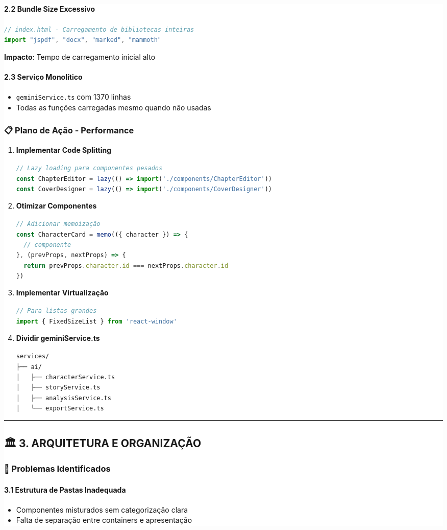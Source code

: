 #### 2.2 Bundle Size Excessivo
```javascript
// index.html - Carregamento de bibliotecas inteiras
import "jspdf", "docx", "marked", "mammoth"
```
**Impacto**: Tempo de carregamento inicial alto

#### 2.3 Serviço Monolítico
- `geminiService.ts` com 1370 linhas
- Todas as funções carregadas mesmo quando não usadas

### 📋 Plano de Ação - Performance

1. **Implementar Code Splitting**
   ```typescript
   // Lazy loading para componentes pesados
   const ChapterEditor = lazy(() => import('./components/ChapterEditor'))
   const CoverDesigner = lazy(() => import('./components/CoverDesigner'))
   ```

2. **Otimizar Componentes**
   ```typescript
   // Adicionar memoização
   const CharacterCard = memo(({ character }) => {
     // componente
   }, (prevProps, nextProps) => {
     return prevProps.character.id === nextProps.character.id
   })
   ```

3. **Implementar Virtualização**
   ```typescript
   // Para listas grandes
   import { FixedSizeList } from 'react-window'
   ```

4. **Dividir geminiService.ts**
   ```
   services/
   ├── ai/
   │   ├── characterService.ts
   │   ├── storyService.ts
   │   ├── analysisService.ts
   │   └── exportService.ts
   ```

---

## 🏛️ 3. ARQUITETURA E ORGANIZAÇÃO

### 🚨 Problemas Identificados

#### 3.1 Estrutura de Pastas Inadequada
- Componentes misturados sem categorização clara
- Falta de separação entre containers e apresentação
